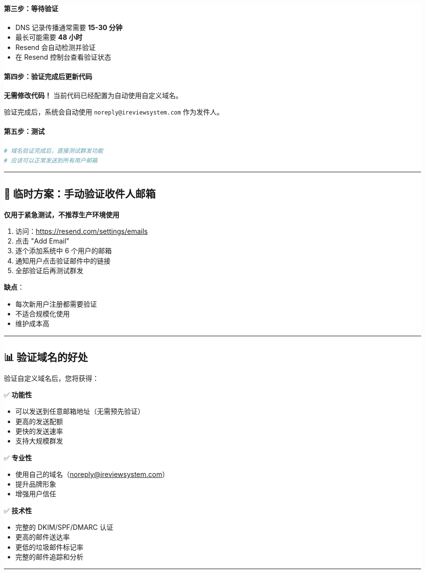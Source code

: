 #### 第三步：等待验证

- DNS 记录传播通常需要 **15-30 分钟**
- 最长可能需要 **48 小时**
- Resend 会自动检测并验证
- 在 Resend 控制台查看验证状态

#### 第四步：验证完成后更新代码

**无需修改代码！** 当前代码已经配置为自动使用自定义域名。

验证完成后，系统会自动使用 `noreply@ireviewsystem.com` 作为发件人。

#### 第五步：测试

```bash
# 域名验证完成后，直接测试群发功能
# 应该可以正常发送到所有用户邮箱
```

---

## 🔧 临时方案：手动验证收件人邮箱

**仅用于紧急测试，不推荐生产环境使用**

1. 访问：https://resend.com/settings/emails
2. 点击 "Add Email"
3. 逐个添加系统中 6 个用户的邮箱
4. 通知用户点击验证邮件中的链接
5. 全部验证后再测试群发

**缺点**：
- 每次新用户注册都需要验证
- 不适合规模化使用
- 维护成本高

---

## 📊 验证域名的好处

验证自定义域名后，您将获得：

✅ **功能性**
- 可以发送到任意邮箱地址（无需预先验证）
- 更高的发送配额
- 更快的发送速率
- 支持大规模群发

✅ **专业性**
- 使用自己的域名（noreply@ireviewsystem.com）
- 提升品牌形象
- 增强用户信任

✅ **技术性**
- 完整的 DKIM/SPF/DMARC 认证
- 更高的邮件送达率
- 更低的垃圾邮件标记率
- 完整的邮件追踪和分析

---